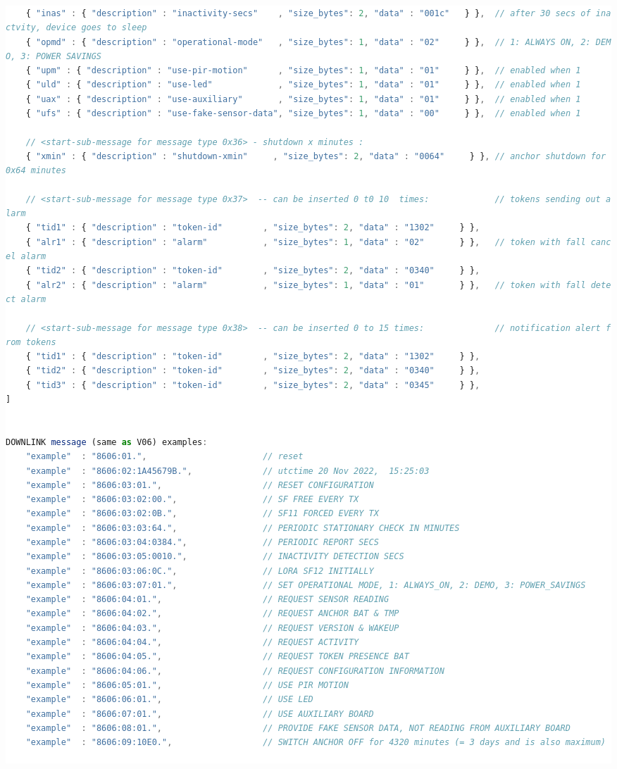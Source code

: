 ```js
    { "inas" : { "description" : "inactivity-secs"    , "size_bytes": 2, "data" : "001c"   } },  // after 30 secs of inactvity, device goes to sleep 
    { "opmd" : { "description" : "operational-mode"   , "size_bytes": 1, "data" : "02"     } },  // 1: ALWAYS ON, 2: DEMO, 3: POWER SAVINGS
    { "upm" : { "description" : "use-pir-motion"      , "size_bytes": 1, "data" : "01"     } },  // enabled when 1
    { "uld" : { "description" : "use-led"             , "size_bytes": 1, "data" : "01"     } },  // enabled when 1
    { "uax" : { "description" : "use-auxiliary"       , "size_bytes": 1, "data" : "01"     } },  // enabled when 1
    { "ufs" : { "description" : "use-fake-sensor-data", "size_bytes": 1, "data" : "00"     } },  // enabled when 1

    // <start-sub-message for message type 0x36> - shutdown x minutes :
    { "xmin" : { "description" : "shutdown-xmin"     , "size_bytes": 2, "data" : "0064"     } }, // anchor shutdown for 0x64 minutes

    // <start-sub-message for message type 0x37>  -- can be inserted 0 t0 10  times:             // tokens sending out alarm
    { "tid1" : { "description" : "token-id"        , "size_bytes": 2, "data" : "1302"     } },
    { "alr1" : { "description" : "alarm"           , "size_bytes": 1, "data" : "02"       } },   // token with fall cancel alarm
    { "tid2" : { "description" : "token-id"        , "size_bytes": 2, "data" : "0340"     } },
    { "alr2" : { "description" : "alarm"           , "size_bytes": 1, "data" : "01"       } },   // token with fall detect alarm

    // <start-sub-message for message type 0x38>  -- can be inserted 0 to 15 times:              // notification alert from tokens
    { "tid1" : { "description" : "token-id"        , "size_bytes": 2, "data" : "1302"     } },
    { "tid2" : { "description" : "token-id"        , "size_bytes": 2, "data" : "0340"     } },
    { "tid3" : { "description" : "token-id"        , "size_bytes": 2, "data" : "0345"     } },
]
  

DOWNLINK message (same as V06) examples: 
    "example"  : "8606:01.",                       // reset 
    "example"  : "8606:02:1A45679B.",              // utctime 20 Nov 2022,  15:25:03 
    "example"  : "8606:03:01.",                    // RESET CONFIGURATION
    "example"  : "8606:03:02:00.",                 // SF FREE EVERY TX       
    "example"  : "8606:03:02:0B.",                 // SF11 FORCED EVERY TX   
    "example"  : "8606:03:03:64.",                 // PERIODIC STATIONARY CHECK IN MINUTES   
    "example"  : "8606:03:04:0384.",               // PERIODIC REPORT SECS
    "example"  : "8606:03:05:0010.",               // INACTIVITY DETECTION SECS    
    "example"  : "8606:03:06:0C.",                 // LORA SF12 INITIALLY
    "example"  : "8606:03:07:01.",                 // SET OPERATIONAL MODE, 1: ALWAYS_ON, 2: DEMO, 3: POWER_SAVINGS
    "example"  : "8606:04:01.",                    // REQUEST SENSOR READING
    "example"  : "8606:04:02.",                    // REQUEST ANCHOR BAT & TMP
    "example"  : "8606:04:03.",                    // REQUEST VERSION & WAKEUP
    "example"  : "8606:04:04.",                    // REQUEST ACTIVITY
    "example"  : "8606:04:05.",                    // REQUEST TOKEN PRESENCE BAT
    "example"  : "8606:04:06.",                    // REQUEST CONFIGURATION INFORMATION
    "example"  : "8606:05:01.",                    // USE PIR MOTION
    "example"  : "8606:06:01.",                    // USE LED
    "example"  : "8606:07:01.",                    // USE AUXILIARY BOARD
    "example"  : "8606:08:01.",                    // PROVIDE FAKE SENSOR DATA, NOT READING FROM AUXILIARY BOARD    
    "example"  : "8606:09:10E0.",                  // SWITCH ANCHOR OFF for 4320 minutes (= 3 days and is also maximum)    
    
```
